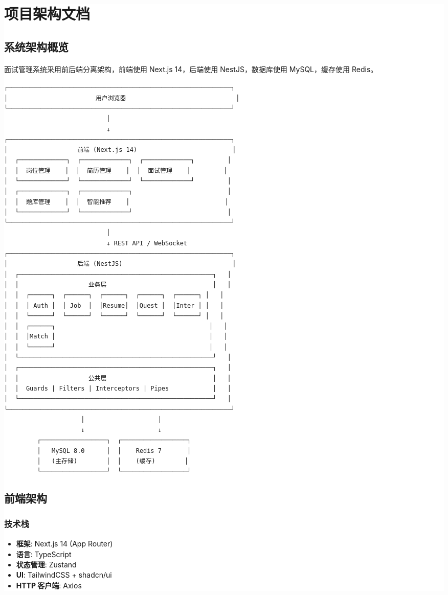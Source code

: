 # 项目架构文档

## 系统架构概览

面试管理系统采用前后端分离架构，前端使用 Next.js 14，后端使用 NestJS，数据库使用 MySQL，缓存使用 Redis。

```
┌─────────────────────────────────────────────────────────────┐
│                        用户浏览器                              │
└─────────────────────────────────────────────────────────────┘
                            │
                            ↓
┌─────────────────────────────────────────────────────────────┐
│                   前端 (Next.js 14)                          │
│  ┌─────────────┐  ┌─────────────┐  ┌─────────────┐         │
│  │  岗位管理    │  │  简历管理    │  │  面试管理    │         │
│  └─────────────┘  └─────────────┘  └─────────────┘         │
│  ┌─────────────┐  ┌─────────────┐                          │
│  │  题库管理    │  │  智能推荐    │                          │
│  └─────────────┘  └─────────────┘                          │
└─────────────────────────────────────────────────────────────┘
                            │
                            ↓ REST API / WebSocket
┌─────────────────────────────────────────────────────────────┐
│                   后端 (NestJS)                              │
│  ┌─────────────────────────────────────────────────────┐   │
│  │                   业务层                             │   │
│  │  ┌──────┐  ┌──────┐  ┌──────┐  ┌──────┐  ┌──────┐ │   │
│  │  │ Auth │  │ Job  │  │Resume│  │Quest │  │Inter │ │   │
│  │  └──────┘  └──────┘  └──────┘  └──────┘  └──────┘ │   │
│  │  ┌──────┐                                          │   │
│  │  │Match │                                          │   │
│  │  └──────┘                                          │   │
│  └─────────────────────────────────────────────────────┘   │
│  ┌─────────────────────────────────────────────────────┐   │
│  │                   公共层                             │   │
│  │  Guards | Filters | Interceptors | Pipes            │   │
│  └─────────────────────────────────────────────────────┘   │
└─────────────────────────────────────────────────────────────┘
                     │                    │
                     ↓                    ↓
         ┌──────────────────┐  ┌──────────────────┐
         │   MySQL 8.0      │  │    Redis 7       │
         │   (主存储)        │  │    (缓存)        │
         └──────────────────┘  └──────────────────┘
```

## 前端架构

### 技术栈
- **框架**: Next.js 14 (App Router)
- **语言**: TypeScript
- **状态管理**: Zustand
- **UI**: TailwindCSS + shadcn/ui
- **HTTP 客户端**: Axios
